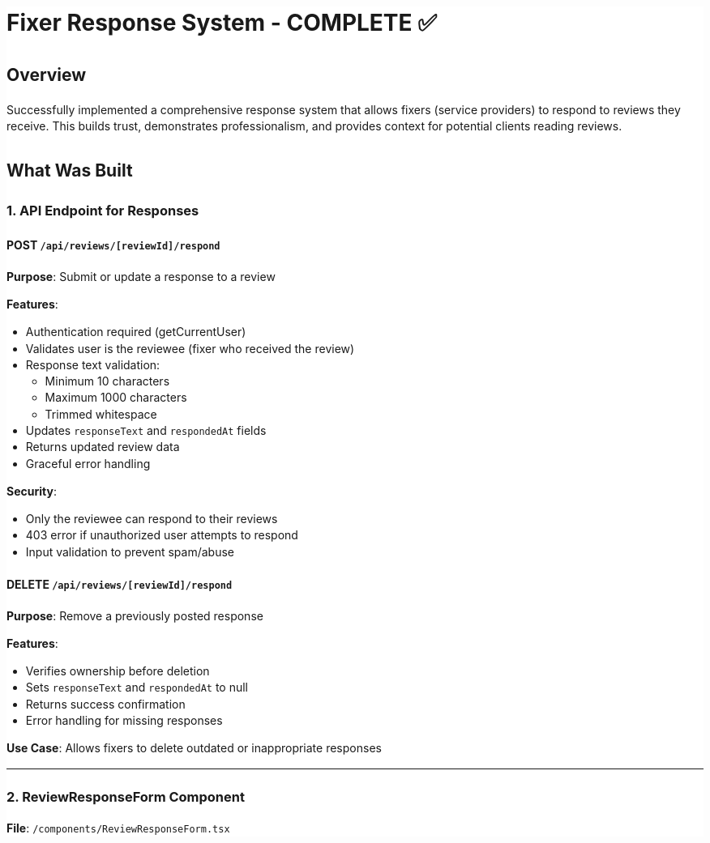 # Fixer Response System - COMPLETE ✅

## Overview

Successfully implemented a comprehensive response system that allows fixers (service providers) to respond to reviews they receive. This builds trust, demonstrates professionalism, and provides context for potential clients reading reviews.

## What Was Built

### 1. API Endpoint for Responses

#### POST `/api/reviews/[reviewId]/respond`

**Purpose**: Submit or update a response to a review

**Features**:

- Authentication required (getCurrentUser)
- Validates user is the reviewee (fixer who received the review)
- Response text validation:
  - Minimum 10 characters
  - Maximum 1000 characters
  - Trimmed whitespace
- Updates `responseText` and `respondedAt` fields
- Returns updated review data
- Graceful error handling

**Security**:

- Only the reviewee can respond to their reviews
- 403 error if unauthorized user attempts to respond
- Input validation to prevent spam/abuse

#### DELETE `/api/reviews/[reviewId]/respond`

**Purpose**: Remove a previously posted response

**Features**:

- Verifies ownership before deletion
- Sets `responseText` and `respondedAt` to null
- Returns success confirmation
- Error handling for missing responses

**Use Case**: Allows fixers to delete outdated or inappropriate responses

---

### 2. ReviewResponseForm Component

**File**: `/components/ReviewResponseForm.tsx`
